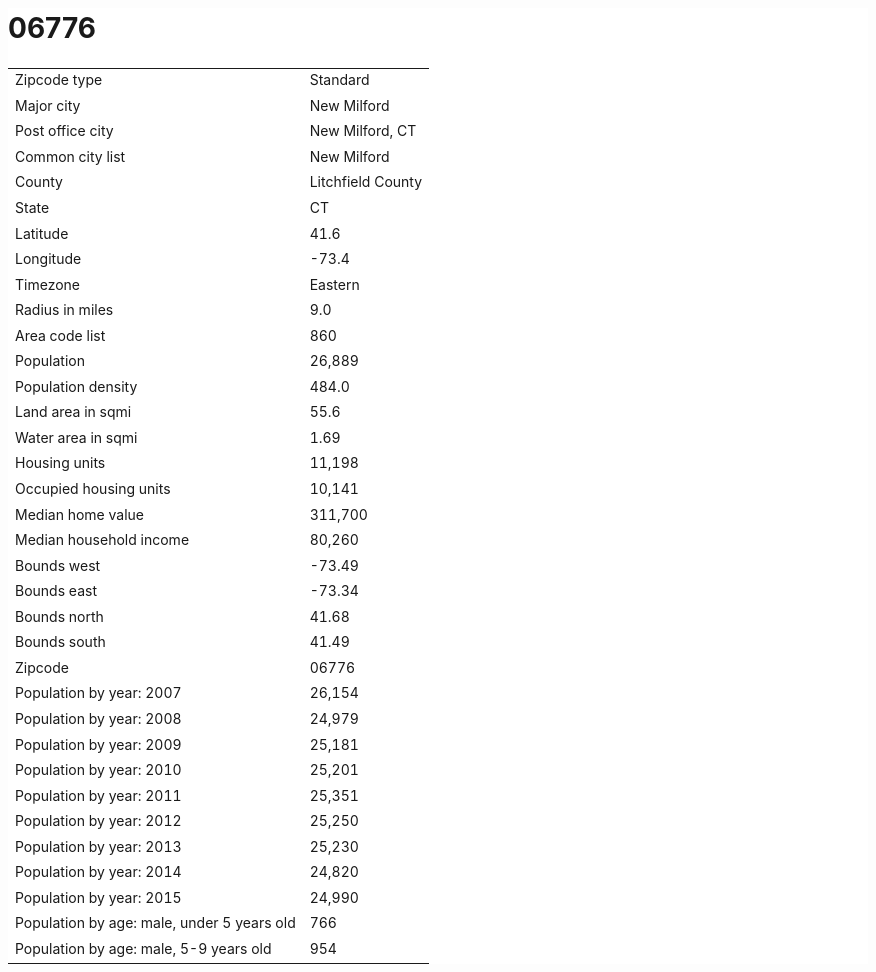 06776
=====
|||
|--|--|
|Zipcode type|Standard|
|Major city|New Milford|
|Post office city|New Milford, CT|
|Common city list|New Milford|
|County|Litchfield County|
|State|CT|
|Latitude|41.6|
|Longitude|-73.4|
|Timezone|Eastern|
|Radius in miles|9.0|
|Area code list|860|
|Population|26,889|
|Population density|484.0|
|Land area in sqmi|55.6|
|Water area in sqmi|1.69|
|Housing units|11,198|
|Occupied housing units|10,141|
|Median home value|311,700|
|Median household income|80,260|
|Bounds west|-73.49|
|Bounds east|-73.34|
|Bounds north|41.68|
|Bounds south|41.49|
|Zipcode|06776|
|Population by year: 2007|26,154|
|Population by year: 2008|24,979|
|Population by year: 2009|25,181|
|Population by year: 2010|25,201|
|Population by year: 2011|25,351|
|Population by year: 2012|25,250|
|Population by year: 2013|25,230|
|Population by year: 2014|24,820|
|Population by year: 2015|24,990|
|Population by age: male, under 5 years old|766|
|Population by age: male, 5-9 years old|954|